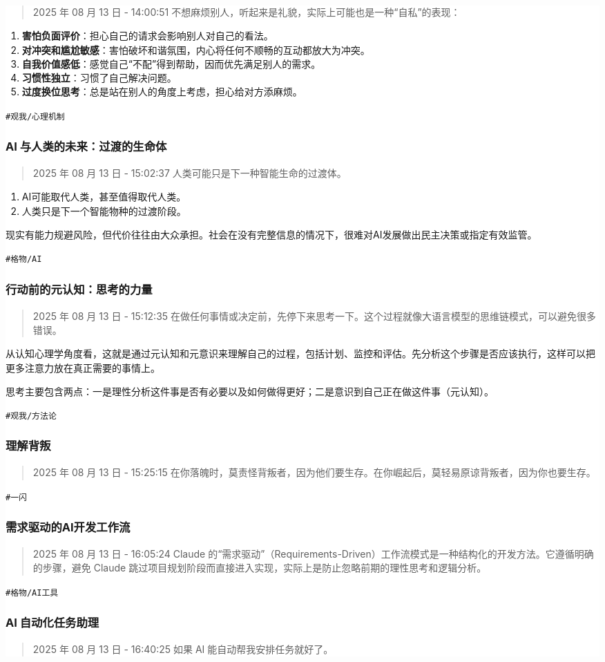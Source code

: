 > 2025 年 08 月 13 日 - 14:00:51
不想麻烦别人，听起来是礼貌，实际上可能也是一种“自私”的表现：
> 
1. **害怕负面评价**：担心自己的请求会影响别人对自己的看法。
2. **对冲突和尴尬敏感**：害怕破坏和谐氛围，内心将任何不顺畅的互动都放大为冲突。
3. **自我价值感低**：感觉自己“不配”得到帮助，因而优先满足别人的需求。
4. **习惯性独立**：习惯了自己解决问题。
5. **过度换位思考**：总是站在别人的角度上考虑，担心给对方添麻烦。

`#观我/心理机制`

### AI 与人类的未来：过渡的生命体

> 2025 年 08 月 13 日 - 15:02:37
人类可能只是下一种智能生命的过渡体。
> 
1. AI可能取代人类，甚至值得取代人类。
2. 人类只是下一个智能物种的过渡阶段。

现实有能力规避风险，但代价往往由大众承担。社会在没有完整信息的情况下，很难对AI发展做出民主决策或指定有效监管。

`#格物/AI`

### 行动前的元认知：思考的力量

> 2025 年 08 月 13 日 - 15:12:35
在做任何事情或决定前，先停下来思考一下。这个过程就像大语言模型的思维链模式，可以避免很多错误。
> 

从认知心理学角度看，这就是通过元认知和元意识来理解自己的过程，包括计划、监控和评估。先分析这个步骤是否应该执行，这样可以把更多注意力放在真正需要的事情上。

思考主要包含两点：一是理性分析这件事是否有必要以及如何做得更好；二是意识到自己正在做这件事（元认知）。

`#观我/方法论`

### 理解背叛

> 2025 年 08 月 13 日 - 15:25:15
在你落魄时，莫责怪背叛者，因为他们要生存。在你崛起后，莫轻易原谅背叛者，因为你也要生存。
> 

`#一闪`

### 需求驱动的AI开发工作流

> 2025 年 08 月 13 日 - 16:05:24
Claude 的“需求驱动”（Requirements-Driven）工作流模式是一种结构化的开发方法。它遵循明确的步骤，避免 Claude 跳过项目规划阶段而直接进入实现，实际上是防止忽略前期的理性思考和逻辑分析。
> 

`#格物/AI工具`

### AI 自动化任务助理

> 2025 年 08 月 13 日 - 16:40:25
如果 AI 能自动帮我安排任务就好了。
> 
